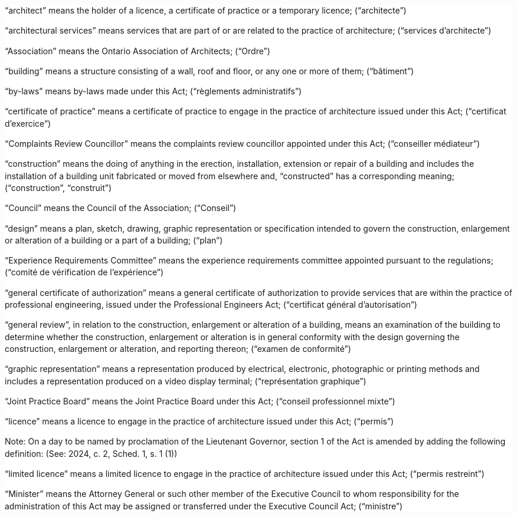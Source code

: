 “architect” means the holder of a licence, a certificate of practice or a temporary licence; \(“architecte”\)

“architectural services” means services that are part of or are related to the practice of architecture; \(“services d’architecte”\)

“Association” means the Ontario Association of Architects; \(“Ordre”\)

“building” means a structure consisting of a wall, roof and floor, or any one or more of them; \(“bâtiment”\)

“by\-laws” means by\-laws made under this Act; \(“règlements administratifs”\)

“certificate of practice” means a certificate of practice to engage in the practice of architecture issued under this Act; \(“certificat d’exercice”\)

“Complaints Review Councillor” means the complaints review councillor appointed under this Act; \(“conseiller médiateur”\)

“construction” means the doing of anything in the erection, installation, extension or repair of a building and includes the installation of a building unit fabricated or moved from elsewhere and, “constructed” has a corresponding meaning; \(“construction”, “construit”\)

“Council” means the Council of the Association; \(“Conseil”\)

“design” means a plan, sketch, drawing, graphic representation or specification intended to govern the construction, enlargement or alteration of a building or a part of a building; \(“plan”\)

“Experience Requirements Committee” means the experience requirements committee appointed pursuant to the regulations; \(“comité de vérification de l’expérience”\)

“general certificate of authorization” means a general certificate of authorization to provide services that are within the practice of professional engineering, issued under the Professional Engineers Act; \(“certificat général d’autorisation”\)

“general review”, in relation to the construction, enlargement or alteration of a building, means an examination of the building to determine whether the construction, enlargement or alteration is in general conformity with the design governing the construction, enlargement or alteration, and reporting thereon; \(“examen de conformité”\)

“graphic representation” means a representation produced by electrical, electronic, photographic or printing methods and includes a representation produced on a video display terminal; \(“représentation graphique”\)

“Joint Practice Board” means the Joint Practice Board under this Act; \(“conseil professionnel mixte”\)

“licence” means a licence to engage in the practice of architecture issued under this Act; \(“permis”\)

Note: On a day to be named by proclamation of the Lieutenant Governor, section 1 of the Act is amended by adding the following definition: \(See: 2024, c\. 2, Sched\. 1, s\. 1 \(1\)\)

“limited licence” means a limited licence to engage in the practice of architecture issued under this Act; \(“permis restreint”\)

“Minister” means the Attorney General or such other member of the Executive Council to whom responsibility for the administration of this Act may be assigned or transferred under the Executive Council Act; \(“ministre”\)
